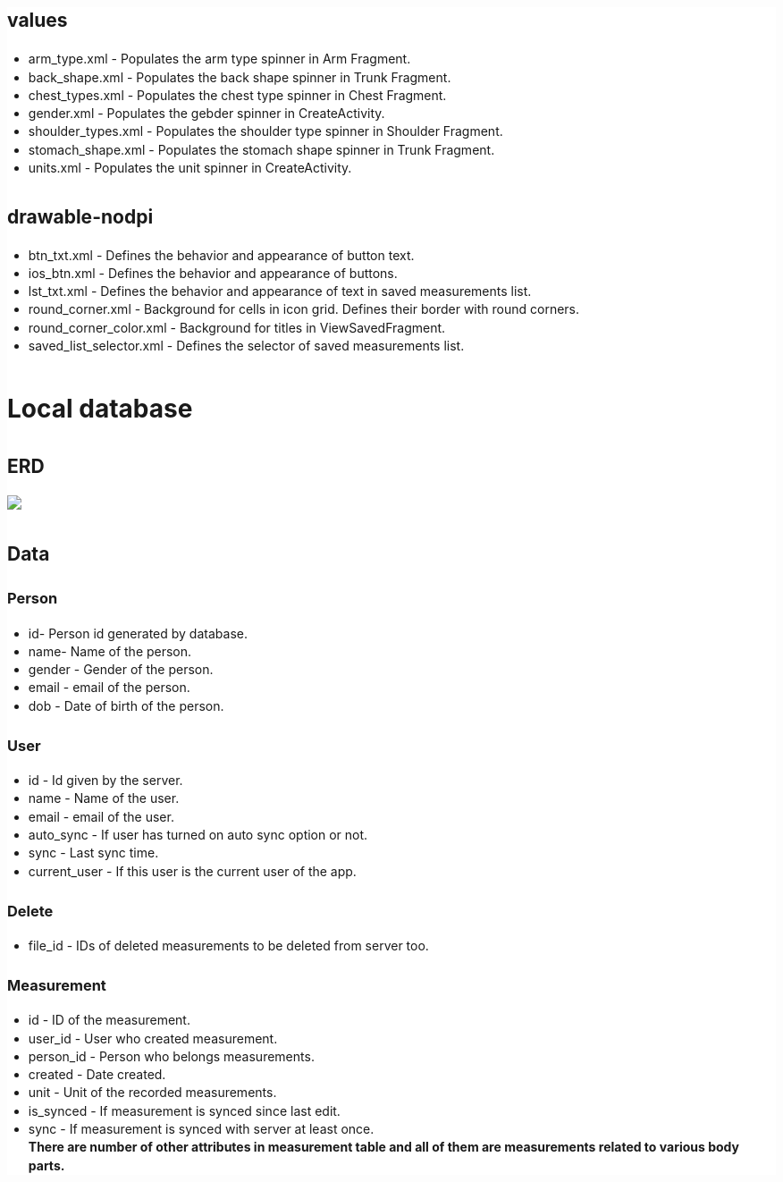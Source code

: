## values

* arm_type.xml - Populates the arm type spinner in Arm Fragment.
* back_shape.xml - Populates the back shape spinner in Trunk Fragment.
* chest_types.xml - Populates the chest type spinner in Chest Fragment.
* gender.xml - Populates the gebder spinner in CreateActivity.
* shoulder_types.xml - Populates the shoulder type spinner in Shoulder Fragment.
* stomach_shape.xml - Populates the stomach shape spinner in Trunk Fragment.
* units.xml - Populates the unit spinner in CreateActivity.

## drawable-nodpi

* btn_txt.xml - Defines the behavior and appearance of button text.
* ios_btn.xml - Defines the behavior and appearance of buttons.
* lst_txt.xml - Defines the behavior and appearance of text in saved measurements list.
* round_corner.xml - Background for cells in icon grid. Defines their border with round corners.
* round_corner_color.xml - Background for titles in ViewSavedFragment.
* saved_list_selector.xml - Defines the selector of saved measurements list.


# Local database

## ERD
![](http://i.imgur.com/IuZcGTn.png)

## Data

### Person
* id- Person id generated by database.
* name- Name of the person.
* gender - Gender of the person.
* email - email  of the person.
* dob - Date of birth  of the person.

### User
* id - Id given by the server.
* name - Name of the user.
* email - email of the user.
* auto_sync - If user has turned on auto sync option or not.
* sync - Last sync time.
* current_user - If this user is the current user of the app.

### Delete
* file_id - IDs of deleted measurements to be deleted from server too.

### Measurement
* id - ID of the measurement.
* user_id - User who created measurement.
* person_id - Person who belongs measurements.
* created - Date created.
* unit - Unit of the recorded measurements.
* is_synced - If measurement is synced since last edit.
* sync - If measurement is synced with server at least once.  
**There are number of other attributes in measurement table and all of them are measurements related to various body parts.**
